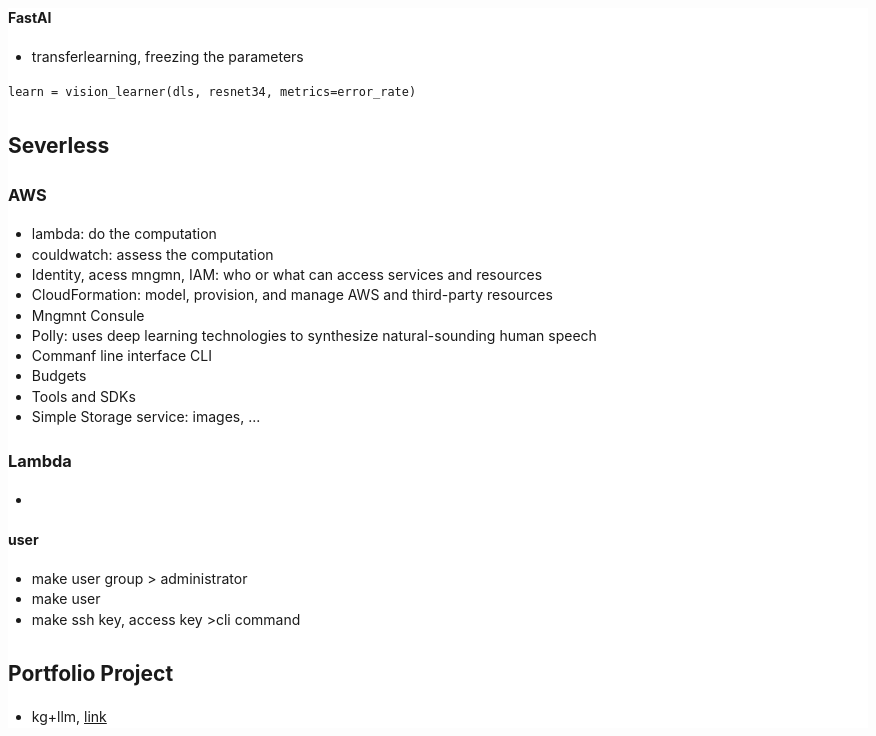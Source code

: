 #### FastAI
- transferlearning, freezing the parameters 
```
learn = vision_learner(dls, resnet34, metrics=error_rate)
```

## Severless
### AWS
- lambda: do the computation
- couldwatch: assess the computation
- Identity, acess mngmn, IAM: who or what can access services and resources
- CloudFormation: model, provision, and manage AWS and third-party resources
- Mngmnt Consule
- Polly: uses deep learning technologies to synthesize natural-sounding human speech
- Commanf line interface CLI
- Budgets
- Tools and SDKs
- Simple Storage service: images, ...

### Lambda
- 

#### user
- make user group > administrator
- make user
- make ssh key, access key >cli command


## Portfolio Project

- kg+llm, [link](https://colab.research.google.com/drive/1G6pcR0pXvSkdMQlAK_P-IrYgo-_staxd?usp=sharing#scrollTo=5mHzFSTbPbWf)